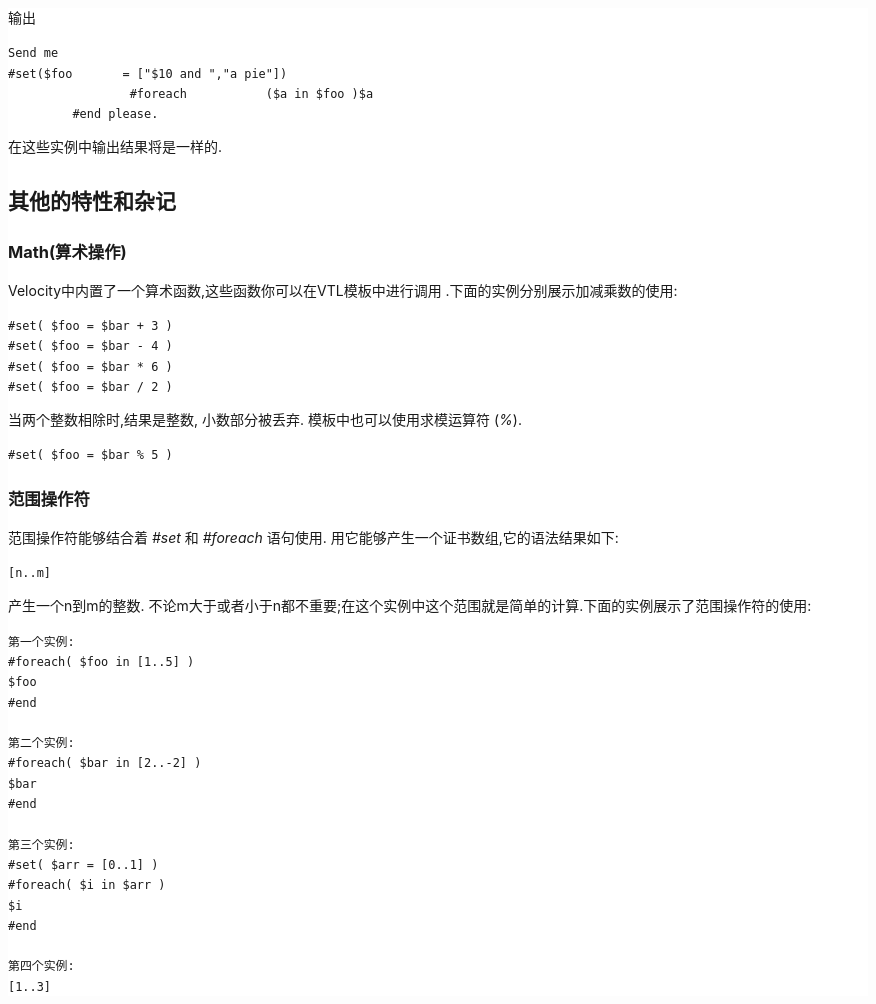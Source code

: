 输出

```none
Send me
#set($foo       = ["$10 and ","a pie"])
                 #foreach           ($a in $foo )$a
         #end please.
```

在这些实例中输出结果将是一样的.

## 其他的特性和杂记

### Math(算术操作)

Velocity中内置了一个算术函数,这些函数你可以在VTL模板中进行调用 .下面的实例分别展示加减乘数的使用:

```none
#set( $foo = $bar + 3 )
#set( $foo = $bar - 4 )
#set( $foo = $bar * 6 )
#set( $foo = $bar / 2 )
```

当两个整数相除时,结果是整数, 小数部分被丢弃. 模板中也可以使用求模运算符 (*%*).

```none
#set( $foo = $bar % 5 )
```

### 范围操作符

范围操作符能够结合着 *#set* 和 *#foreach* 语句使用. 用它能够产生一个证书数组,它的语法结果如下:

```none
[n..m]
```

产生一个n到m的整数. 不论m大于或者小于n都不重要;在这个实例中这个范围就是简单的计算.下面的实例展示了范围操作符的使用:

```none
第一个实例:
#foreach( $foo in [1..5] )
$foo
#end

第二个实例:
#foreach( $bar in [2..-2] )
$bar
#end

第三个实例:
#set( $arr = [0..1] )
#foreach( $i in $arr )
$i
#end

第四个实例:
[1..3]
```
